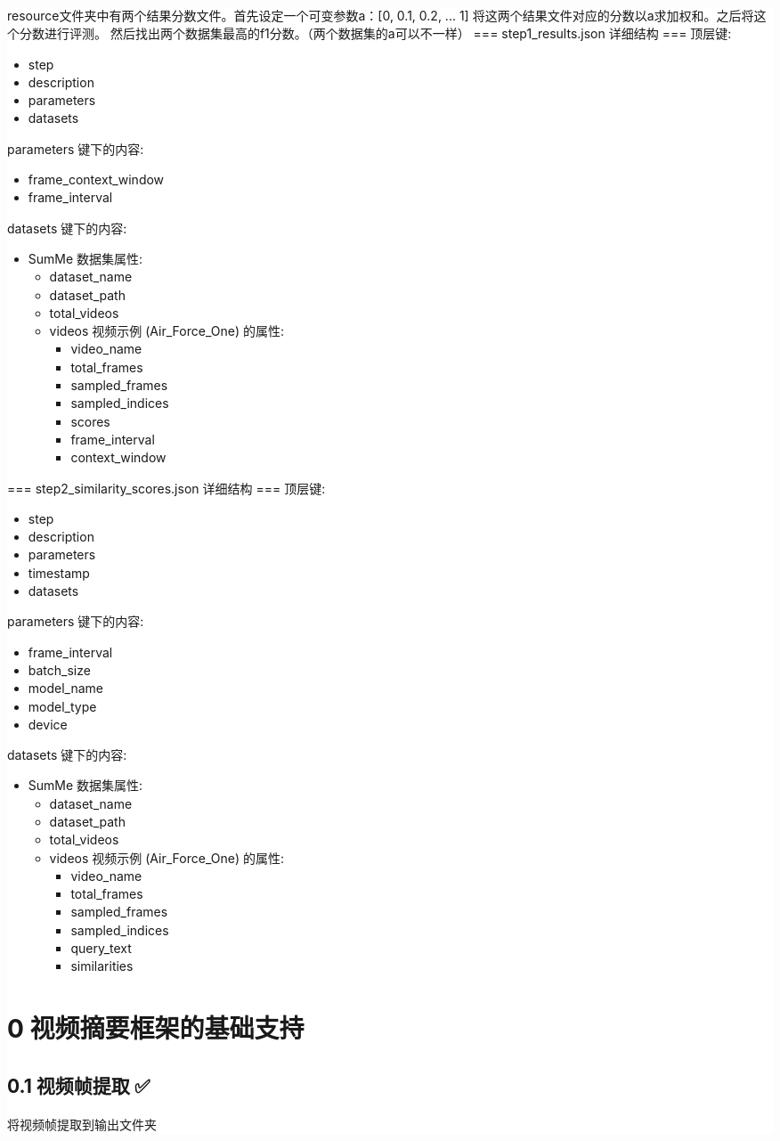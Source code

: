 resource文件夹中有两个结果分数文件。首先设定一个可变参数a：[0, 0.1, 0.2, ... 1]
将这两个结果文件对应的分数以a求加权和。之后将这个分数进行评测。
然后找出两个数据集最高的f1分数。（两个数据集的a可以不一样）
=== step1_results.json 详细结构 ===
顶层键:
  - step
  - description
  - parameters
  - datasets

parameters 键下的内容:
  - frame_context_window
  - frame_interval

datasets 键下的内容:
  - SumMe
    数据集属性:
      - dataset_name
      - dataset_path
      - total_videos
      - videos
        视频示例 (Air_Force_One) 的属性:
          - video_name
          - total_frames
          - sampled_frames
          - sampled_indices
          - scores
          - frame_interval
          - context_window

=== step2_similarity_scores.json 详细结构 ===
顶层键:
  - step
  - description
  - parameters
  - timestamp
  - datasets

parameters 键下的内容:
  - frame_interval
  - batch_size
  - model_name
  - model_type
  - device

datasets 键下的内容:
  - SumMe
    数据集属性:
      - dataset_name
      - dataset_path
      - total_videos
      - videos
        视频示例 (Air_Force_One) 的属性:
          - video_name
          - total_frames
          - sampled_frames
          - sampled_indices
          - query_text
          - similarities
# 0 视频摘要框架的基础支持
## 0.1 视频帧提取 ✅
将视频帧提取到输出文件夹
